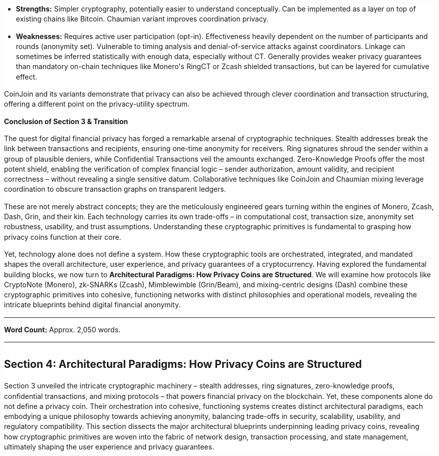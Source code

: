 *   **Strengths:** Simpler cryptography, potentially easier to understand conceptually. Can be implemented as a layer on top of existing chains like Bitcoin. Chaumian variant improves coordination privacy.

*   **Weaknesses:** Requires active user participation (opt-in). Effectiveness heavily dependent on the number of participants and rounds (anonymity set). Vulnerable to timing analysis and denial-of-service attacks against coordinators. Linkage can sometimes be inferred statistically with enough data, especially without CT. Generally provides weaker privacy guarantees than mandatory on-chain techniques like Monero's RingCT or Zcash shielded transactions, but can be layered for cumulative effect.

CoinJoin and its variants demonstrate that privacy can also be achieved through clever coordination and transaction structuring, offering a different point on the privacy-utility spectrum.

**Conclusion of Section 3 & Transition**

The quest for digital financial privacy has forged a remarkable arsenal of cryptographic techniques. Stealth addresses break the link between transactions and recipients, ensuring one-time anonymity for receivers. Ring signatures shroud the sender within a group of plausible deniers, while Confidential Transactions veil the amounts exchanged. Zero-Knowledge Proofs offer the most potent shield, enabling the verification of complex financial logic – sender authorization, amount validity, and recipient correctness – without revealing a single sensitive datum. Collaborative techniques like CoinJoin and Chaumian mixing leverage coordination to obscure transaction graphs on transparent ledgers.

These are not merely abstract concepts; they are the meticulously engineered gears turning within the engines of Monero, Zcash, Dash, Grin, and their kin. Each technology carries its own trade-offs – in computational cost, transaction size, anonymity set robustness, usability, and trust assumptions. Understanding these cryptographic primitives is fundamental to grasping how privacy coins function at their core.

Yet, technology alone does not define a system. How these cryptographic tools are orchestrated, integrated, and mandated shapes the overall architecture, user experience, and privacy guarantees of a cryptocurrency. Having explored the fundamental building blocks, we now turn to **Architectural Paradigms: How Privacy Coins are Structured**. We will examine how protocols like CryptoNote (Monero), zk-SNARKs (Zcash), Mimblewimble (Grin/Beam), and mixing-centric designs (Dash) combine these cryptographic primitives into cohesive, functioning networks with distinct philosophies and operational models, revealing the intricate blueprints behind digital financial anonymity.

---

**Word Count:** Approx. 2,050 words.



---





## Section 4: Architectural Paradigms: How Privacy Coins are Structured

Section 3 unveiled the intricate cryptographic machinery – stealth addresses, ring signatures, zero-knowledge proofs, confidential transactions, and mixing protocols – that powers financial privacy on the blockchain. Yet, these components alone do not define a privacy coin. Their orchestration into cohesive, functioning systems creates distinct architectural paradigms, each embodying a unique philosophy towards achieving anonymity, balancing trade-offs in security, scalability, usability, and regulatory compatibility. This section dissects the major architectural blueprints underpinning leading privacy coins, revealing how cryptographic primitives are woven into the fabric of network design, transaction processing, and state management, ultimately shaping the user experience and privacy guarantees.
